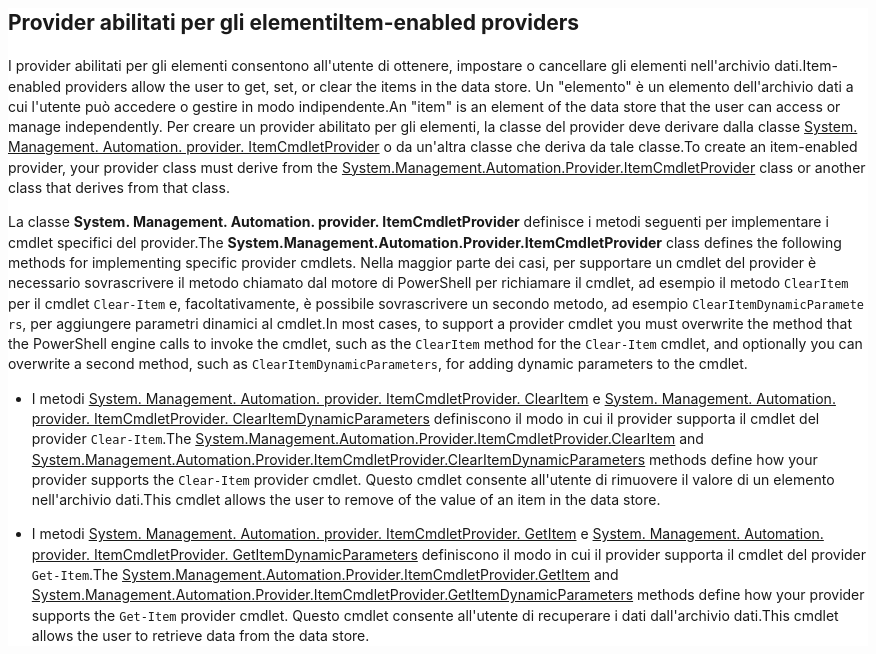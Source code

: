 ## <a name="item-enabled-providers"></a><span data-ttu-id="4dd56-119">Provider abilitati per gli elementi</span><span class="sxs-lookup"><span data-stu-id="4dd56-119">Item-enabled providers</span></span>

<span data-ttu-id="4dd56-120">I provider abilitati per gli elementi consentono all'utente di ottenere, impostare o cancellare gli elementi nell'archivio dati.</span><span class="sxs-lookup"><span data-stu-id="4dd56-120">Item-enabled providers allow the user to get, set, or clear the items in the data store.</span></span> <span data-ttu-id="4dd56-121">Un "elemento" è un elemento dell'archivio dati a cui l'utente può accedere o gestire in modo indipendente.</span><span class="sxs-lookup"><span data-stu-id="4dd56-121">An "item" is an element of the data store that the user can access or manage independently.</span></span> <span data-ttu-id="4dd56-122">Per creare un provider abilitato per gli elementi, la classe del provider deve derivare dalla classe [System. Management. Automation. provider. ItemCmdletProvider](/dotnet/api/System.Management.Automation.Provider.ItemCmdletProvider) o da un'altra classe che deriva da tale classe.</span><span class="sxs-lookup"><span data-stu-id="4dd56-122">To create an item-enabled provider, your provider class must derive from the [System.Management.Automation.Provider.ItemCmdletProvider](/dotnet/api/System.Management.Automation.Provider.ItemCmdletProvider) class or another class that derives from that class.</span></span>

<span data-ttu-id="4dd56-123">La classe **System. Management. Automation. provider. ItemCmdletProvider** definisce i metodi seguenti per implementare i cmdlet specifici del provider.</span><span class="sxs-lookup"><span data-stu-id="4dd56-123">The **System.Management.Automation.Provider.ItemCmdletProvider** class defines the following methods for implementing specific provider cmdlets.</span></span> <span data-ttu-id="4dd56-124">Nella maggior parte dei casi, per supportare un cmdlet del provider è necessario sovrascrivere il metodo chiamato dal motore di PowerShell per richiamare il cmdlet, ad esempio il metodo `ClearItem` per il cmdlet `Clear-Item` e, facoltativamente, è possibile sovrascrivere un secondo metodo, ad esempio `ClearItemDynamicParameters`, per aggiungere parametri dinamici al cmdlet.</span><span class="sxs-lookup"><span data-stu-id="4dd56-124">In most cases, to support a provider cmdlet you must overwrite the method that the PowerShell engine calls to invoke the cmdlet, such as the `ClearItem` method for the `Clear-Item` cmdlet, and optionally you can overwrite a second method, such as `ClearItemDynamicParameters`, for adding dynamic parameters to the cmdlet.</span></span>

- <span data-ttu-id="4dd56-125">I metodi [System. Management. Automation. provider. ItemCmdletProvider. ClearItem](/dotnet/api/System.Management.Automation.Provider.ItemCmdletProvider.ClearItem) e [System. Management. Automation. provider. ItemCmdletProvider. ClearItemDynamicParameters](/dotnet/api/System.Management.Automation.Provider.ItemCmdletProvider.ClearItemDynamicParameters) definiscono il modo in cui il provider supporta il cmdlet del provider `Clear-Item`.</span><span class="sxs-lookup"><span data-stu-id="4dd56-125">The [System.Management.Automation.Provider.ItemCmdletProvider.ClearItem](/dotnet/api/System.Management.Automation.Provider.ItemCmdletProvider.ClearItem) and [System.Management.Automation.Provider.ItemCmdletProvider.ClearItemDynamicParameters](/dotnet/api/System.Management.Automation.Provider.ItemCmdletProvider.ClearItemDynamicParameters) methods define how your provider supports the `Clear-Item` provider cmdlet.</span></span> <span data-ttu-id="4dd56-126">Questo cmdlet consente all'utente di rimuovere il valore di un elemento nell'archivio dati.</span><span class="sxs-lookup"><span data-stu-id="4dd56-126">This cmdlet allows the user to remove of the value of an item in the data store.</span></span>

- <span data-ttu-id="4dd56-127">I metodi [System. Management. Automation. provider. ItemCmdletProvider. GetItem](/dotnet/api/System.Management.Automation.Provider.ItemCmdletProvider.GetItem) e [System. Management. Automation. provider. ItemCmdletProvider. GetItemDynamicParameters](/dotnet/api/System.Management.Automation.Provider.ItemCmdletProvider.GetItemDynamicParameters) definiscono il modo in cui il provider supporta il cmdlet del provider `Get-Item`.</span><span class="sxs-lookup"><span data-stu-id="4dd56-127">The [System.Management.Automation.Provider.ItemCmdletProvider.GetItem](/dotnet/api/System.Management.Automation.Provider.ItemCmdletProvider.GetItem) and [System.Management.Automation.Provider.ItemCmdletProvider.GetItemDynamicParameters](/dotnet/api/System.Management.Automation.Provider.ItemCmdletProvider.GetItemDynamicParameters) methods define how your provider supports the `Get-Item` provider cmdlet.</span></span> <span data-ttu-id="4dd56-128">Questo cmdlet consente all'utente di recuperare i dati dall'archivio dati.</span><span class="sxs-lookup"><span data-stu-id="4dd56-128">This cmdlet allows the user to retrieve data from the data store.</span></span>

